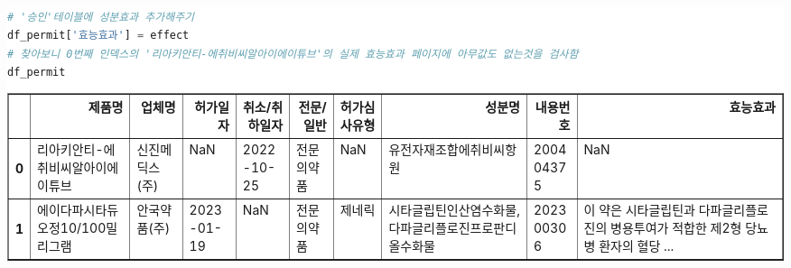 


```python
# '승인'테이블에 성분효과 추가해주기
df_permit['효능효과'] = effect
# 찾아보니 0번째 인덱스의 '리아키안티-에취비씨알아이에이튜브'의 실제 효능효과 페이지에 아무값도 없는것을 검사함
df_permit
```




<div>
<style scoped>
    .dataframe tbody tr th:only-of-type {
        vertical-align: middle;
    }

    .dataframe tbody tr th {
        vertical-align: top;
    }

    .dataframe thead th {
        text-align: right;
    }
</style>
<table border="1" class="dataframe">
  <thead>
    <tr style="text-align: right;">
      <th></th>
      <th>제품명</th>
      <th>업체명</th>
      <th>허가일자</th>
      <th>취소/취하일자</th>
      <th>전문/일반</th>
      <th>허가심사유형</th>
      <th>성분명</th>
      <th>내용번호</th>
      <th>효능효과</th>
    </tr>
  </thead>
  <tbody>
    <tr>
      <th>0</th>
      <td>리아키안티-에취비씨알아이에이튜브</td>
      <td>신진메딕스(주)</td>
      <td>NaN</td>
      <td>2022-10-25</td>
      <td>전문의약품</td>
      <td>NaN</td>
      <td>유전자재조합에취비씨항원</td>
      <td>200404375</td>
      <td>NaN</td>
    </tr>
    <tr>
      <th>1</th>
      <td>에이다파시타듀오정10/100밀리그램</td>
      <td>안국약품(주)</td>
      <td>2023-01-19</td>
      <td>NaN</td>
      <td>전문의약품</td>
      <td>제네릭</td>
      <td>시타글립틴인산염수화물, 다파글리플로진프로판디올수화물</td>
      <td>202300306</td>
      <td>이 약은 시타글립틴과 다파글리플로진의 병용투여가 적합한 제2형 당뇨병 환자의 혈당 ...</td>
    </tr>
    <tr>